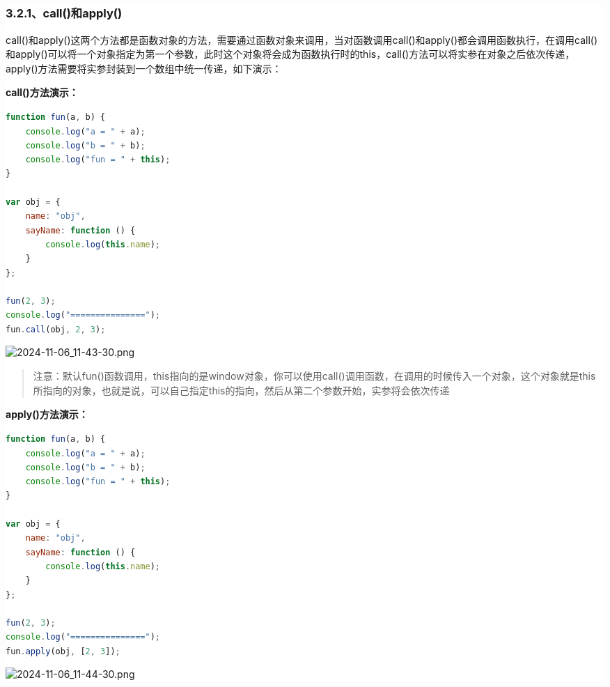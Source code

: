 ### **3.2.1、call()和apply()**

call()和apply()这两个方法都是函数对象的方法，需要通过函数对象来调用，当对函数调用call()和apply()都会调用函数执行，在调用call()和apply()可以将一个对象指定为第一个参数，此时这个对象将会成为函数执行时的this，call()方法可以将实参在对象之后依次传递，apply()方法需要将实参封装到一个数组中统一传递，如下演示：

**call()方法演示：**

```javascript
function fun(a, b) {
    console.log("a = " + a);
    console.log("b = " + b);
    console.log("fun = " + this);
}

var obj = {
    name: "obj",
    sayName: function () {
        console.log(this.name);
    }
};

fun(2, 3);
console.log("===============");
fun.call(obj, 2, 3);
```

![2024-11-06_11-43-30.png](https://blog-halo.oss-cn-guangzhou.aliyuncs.com/halo/2024/11/06/2024-11-06_11-43-30.png)

> 注意：默认fun()函数调用，this指向的是window对象，你可以使用call()调用函数，在调用的时候传入一个对象，这个对象就是this所指向的对象，也就是说，可以自己指定this的指向，然后从第二个参数开始，实参将会依次传递

**apply()方法演示：**

```javascript
function fun(a, b) {
    console.log("a = " + a);
    console.log("b = " + b);
    console.log("fun = " + this);
}

var obj = {
    name: "obj",
    sayName: function () {
        console.log(this.name);
    }
};

fun(2, 3);
console.log("===============");
fun.apply(obj, [2, 3]);
```

![2024-11-06_11-44-30.png](https://blog-halo.oss-cn-guangzhou.aliyuncs.com/halo/2024/11/06/2024-11-06_11-44-30.png)
